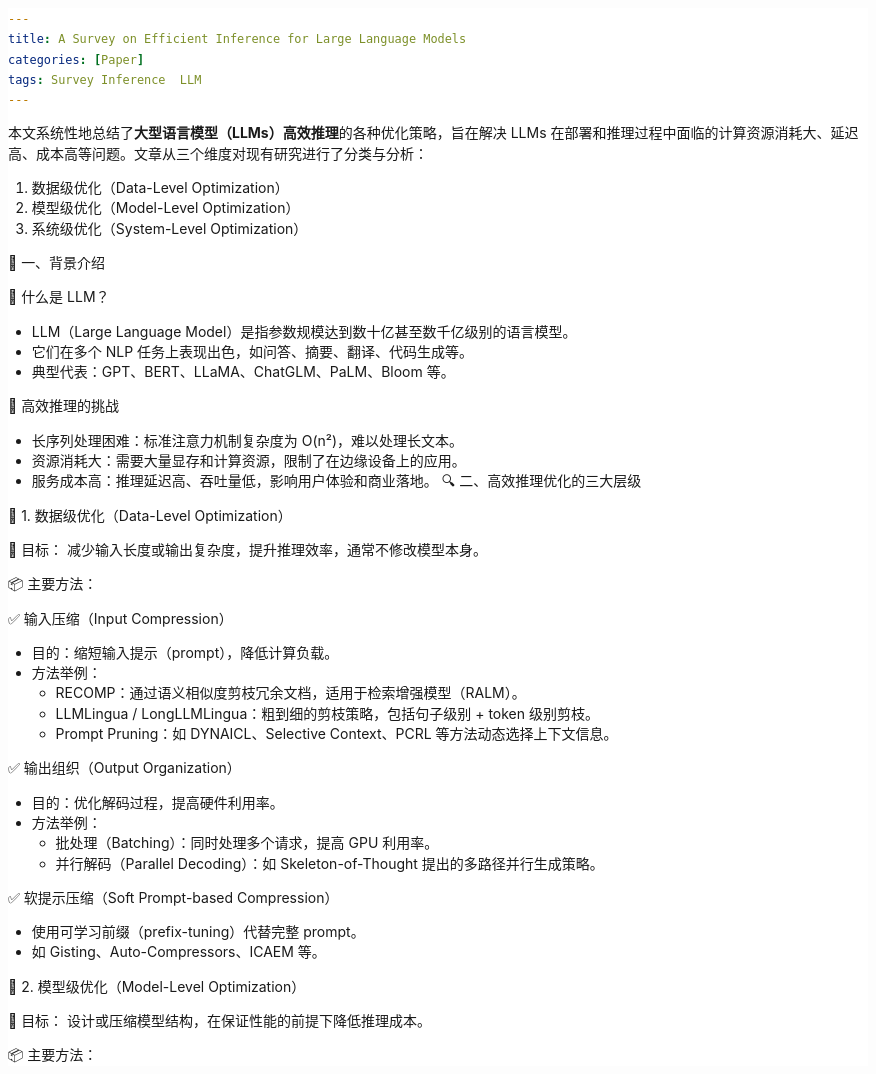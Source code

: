 ```yaml
---
title: A Survey on Efficient Inference for Large Language Models
categories: [Paper]
tags: Survey Inference  LLM 
---
```


本文系统性地总结了**大型语言模型（LLMs）高效推理**的各种优化策略，旨在解决 LLMs 在部署和推理过程中面临的计算资源消耗大、延迟高、成本高等问题。文章从三个维度对现有研究进行了分类与分析：

1. 数据级优化（Data-Level Optimization）
2. 模型级优化（Model-Level Optimization）
3. 系统级优化（System-Level Optimization）

🧩 一、背景介绍

📌 什么是 LLM？
- LLM（Large Language Model）是指参数规模达到数十亿甚至数千亿级别的语言模型。
- 它们在多个 NLP 任务上表现出色，如问答、摘要、翻译、代码生成等。
- 典型代表：GPT、BERT、LLaMA、ChatGLM、PaLM、Bloom 等。

🚨 高效推理的挑战
- 长序列处理困难：标准注意力机制复杂度为 O(n²)，难以处理长文本。
- 资源消耗大：需要大量显存和计算资源，限制了在边缘设备上的应用。
- 服务成本高：推理延迟高、吞吐量低，影响用户体验和商业落地。
🔍 二、高效推理优化的三大层级

🧮 1. 数据级优化（Data-Level Optimization）

🎯 目标：
减少输入长度或输出复杂度，提升推理效率，通常不修改模型本身。

📦 主要方法：

✅ 输入压缩（Input Compression）

- 目的：缩短输入提示（prompt），降低计算负载。
- 方法举例：
  - RECOMP：通过语义相似度剪枝冗余文档，适用于检索增强模型（RALM）。
  - LLMLingua / LongLLMLingua：粗到细的剪枝策略，包括句子级别 + token 级别剪枝。
  - Prompt Pruning：如 DYNAICL、Selective Context、PCRL 等方法动态选择上下文信息。

✅ 输出组织（Output Organization）
- 目的：优化解码过程，提高硬件利用率。
- 方法举例：
  - 批处理（Batching）：同时处理多个请求，提高 GPU 利用率。
  - 并行解码（Parallel Decoding）：如 Skeleton-of-Thought 提出的多路径并行生成策略。

✅ 软提示压缩（Soft Prompt-based Compression）
- 使用可学习前缀（prefix-tuning）代替完整 prompt。
- 如 Gisting、Auto-Compressors、ICAEM 等。

🤖 2. 模型级优化（Model-Level Optimization）

🎯 目标：
设计或压缩模型结构，在保证性能的前提下降低推理成本。

📦 主要方法：

